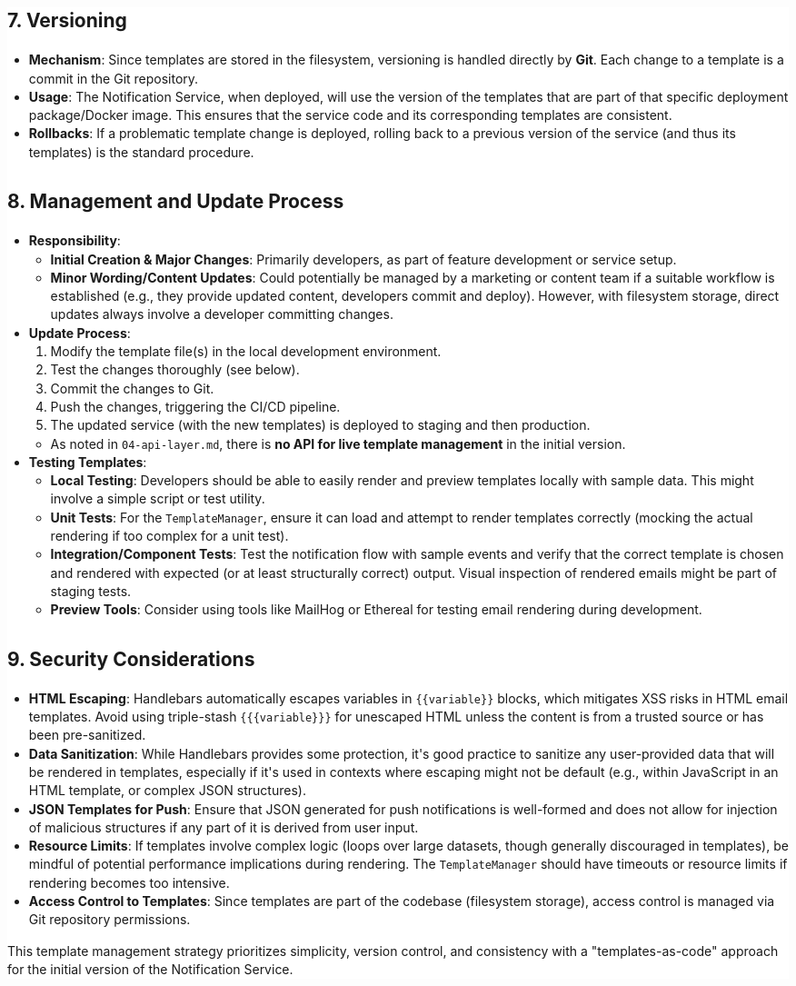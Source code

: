 ## 7. Versioning

*   **Mechanism**: Since templates are stored in the filesystem, versioning is handled directly by **Git**. Each change to a template is a commit in the Git repository.
*   **Usage**: The Notification Service, when deployed, will use the version of the templates that are part of that specific deployment package/Docker image. This ensures that the service code and its corresponding templates are consistent.
*   **Rollbacks**: If a problematic template change is deployed, rolling back to a previous version of the service (and thus its templates) is the standard procedure.

## 8. Management and Update Process

*   **Responsibility**:
    *   **Initial Creation & Major Changes**: Primarily developers, as part of feature development or service setup.
    *   **Minor Wording/Content Updates**: Could potentially be managed by a marketing or content team if a suitable workflow is established (e.g., they provide updated content, developers commit and deploy). However, with filesystem storage, direct updates always involve a developer committing changes.
*   **Update Process**:
    1.  Modify the template file(s) in the local development environment.
    2.  Test the changes thoroughly (see below).
    3.  Commit the changes to Git.
    4.  Push the changes, triggering the CI/CD pipeline.
    5.  The updated service (with the new templates) is deployed to staging and then production.
    *   As noted in `04-api-layer.md`, there is **no API for live template management** in the initial version.
*   **Testing Templates**:
    *   **Local Testing**: Developers should be able to easily render and preview templates locally with sample data. This might involve a simple script or test utility.
    *   **Unit Tests**: For the `TemplateManager`, ensure it can load and attempt to render templates correctly (mocking the actual rendering if too complex for a unit test).
    *   **Integration/Component Tests**: Test the notification flow with sample events and verify that the correct template is chosen and rendered with expected (or at least structurally correct) output. Visual inspection of rendered emails might be part of staging tests.
    *   **Preview Tools**: Consider using tools like MailHog or Ethereal for testing email rendering during development.

## 9. Security Considerations

*   **HTML Escaping**: Handlebars automatically escapes variables in `{{variable}}` blocks, which mitigates XSS risks in HTML email templates. Avoid using triple-stash `{{{variable}}}` for unescaped HTML unless the content is from a trusted source or has been pre-sanitized.
*   **Data Sanitization**: While Handlebars provides some protection, it's good practice to sanitize any user-provided data that will be rendered in templates, especially if it's used in contexts where escaping might not be default (e.g., within JavaScript in an HTML template, or complex JSON structures).
*   **JSON Templates for Push**: Ensure that JSON generated for push notifications is well-formed and does not allow for injection of malicious structures if any part of it is derived from user input.
*   **Resource Limits**: If templates involve complex logic (loops over large datasets, though generally discouraged in templates), be mindful of potential performance implications during rendering. The `TemplateManager` should have timeouts or resource limits if rendering becomes too intensive.
*   **Access Control to Templates**: Since templates are part of the codebase (filesystem storage), access control is managed via Git repository permissions.

This template management strategy prioritizes simplicity, version control, and consistency with a "templates-as-code" approach for the initial version of the Notification Service.
